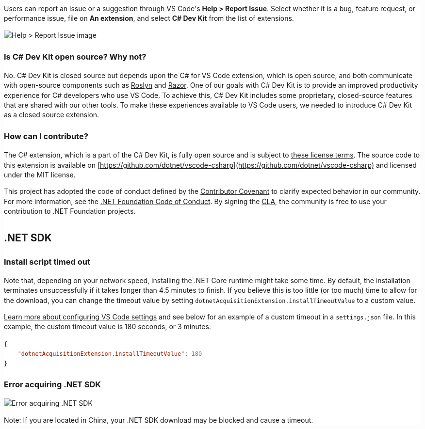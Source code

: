 Users can report an issue or a suggestion through VS Code's **Help > Report Issue**. Select whether it is a bug, feature request, or performance issue, file on **An extension**, and select **C# Dev Kit** from the list of extensions.

![Help > Report Issue image](images/faq/help-report-issue.png)

### Is C# Dev Kit open source? Why not?

No. C# Dev Kit is closed source but depends upon the C# for VS Code extension, which is open source, and both communicate with open-source components such as [Roslyn](https://github.com/dotnet/roslyn) and [Razor](https://github.com/dotnet/razor). One of our goals with C# Dev Kit is to provide an improved productivity experience for C# developers who use VS Code.  To achieve this, C# Dev Kit includes some proprietary, closed-source features that are shared with our other tools. To make these experiences available to VS Code users, we needed to introduce C# Dev Kit as a closed source extension.

### How can I contribute?

The C# extension, which is a part of the C# Dev Kit, is fully open source and is subject to [these license terms](https://devdiv.visualstudio.com/DevDiv/_git/vscode-csharp-next?path=/RuntimeLicenses/license.txt). The source code to this extension is available on [https://github.com/dotnet/vscode-csharp](https://github.com/dotnet/vscode-csharp) and licensed under the MIT license.

This project has adopted the code of conduct defined by the [Contributor Covenant](https://www.contributor-covenant.org) to clarify expected behavior in our community. For more information, see the [.NET Foundation Code of Conduct](https://dotnetfoundation.org/about/policies/code-of-conduct). By signing the [CLA](https://cla.dotnetfoundation.org/), the community is free to use your contribution to .NET Foundation projects.

## .NET SDK

### Install script timed out

Note that, depending on your network speed, installing the .NET Core runtime might take some time. By default, the installation terminates unsuccessfully if it takes longer than 4.5 minutes to finish. If you believe this is too little (or too much) time to allow for the download, you can change the timeout value by setting `dotnetAcquisitionExtension.installTimeoutValue` to a custom value.

[Learn more about configuring VS Code settings](/docs/configure/settings.md) and see below for an example of a custom timeout in a `settings.json` file. In this example, the custom timeout value is 180 seconds, or 3 minutes:

```json
{
    "dotnetAcquisitionExtension.installTimeoutValue": 180
}
```

### Error acquiring .NET SDK

![Error acquiring .NET SDK](images/faq/error-acquiring-dotnet-7.png)

Note: If you are located in China, your .NET SDK download may be blocked and cause a timeout.

